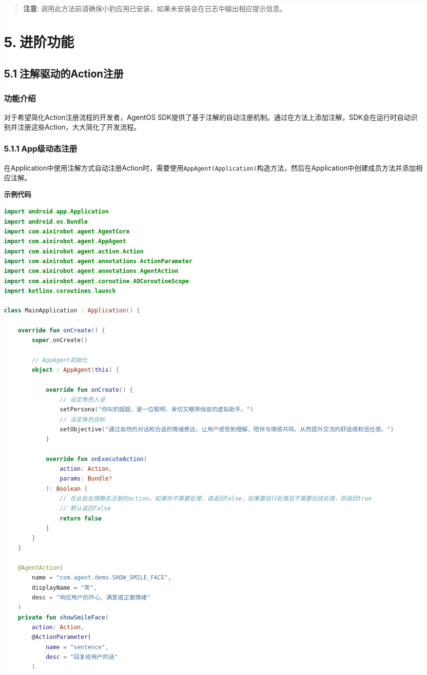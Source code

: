 > **注意**: 调用此方法前请确保小豹应用已安装，如果未安装会在日志中输出相应提示信息。

# 5. 进阶功能

## 5.1 注解驱动的Action注册

### 功能介绍
对于希望简化Action注册流程的开发者，AgentOS SDK提供了基于注解的自动注册机制。通过在方法上添加注解，SDK会在运行时自动识别并注册这些Action，大大简化了开发流程。

### 5.1.1 App级动态注册

在Application中使用注解方式自动注册Action时，需要使用`AppAgent(Application)`构造方法，然后在Application中创建成员方法并添加相应注解。

**示例代码**

```kotlin
import android.app.Application
import android.os.Bundle
import com.ainirobot.agent.AgentCore
import com.ainirobot.agent.AppAgent
import com.ainirobot.agent.action.Action
import com.ainirobot.agent.annotations.ActionParameter
import com.ainirobot.agent.annotations.AgentAction
import com.ainirobot.agent.coroutine.AOCoroutineScope
import kotlinx.coroutines.launch

class MainApplication : Application() {

    override fun onCreate() {
        super.onCreate()

        // AppAgent初始化
        object : AppAgent(this) {

            override fun onCreate() {
                // 设定角色人设
                setPersona("你叫豹姐姐，是一位聪明、亲切又略带俏皮的虚拟助手。")
                // 设定角色目标
                setObjective("通过自然的对话和合适的情绪表达，让用户感受到理解、陪伴与情感共鸣，从而提升交流的舒适感和信任感。")
            }

            override fun onExecuteAction(
                action: Action,
                params: Bundle?
            ): Boolean {
                // 在此处处理静态注册的action，如果你不需要处理，请返回false，如果要自行处理且不需要后续处理，则返回true
                // 默认返回false
                return false
            }
        }
    }

    @AgentAction(
        name = "com.agent.demo.SHOW_SMILE_FACE",
        displayName = "笑",
        desc = "响应用户的开心、满意或正面情绪"
    )
    private fun showSmileFace(
        action: Action,
        @ActionParameter(
            name = "sentence",
            desc = "回复给用户的话"
        )
```